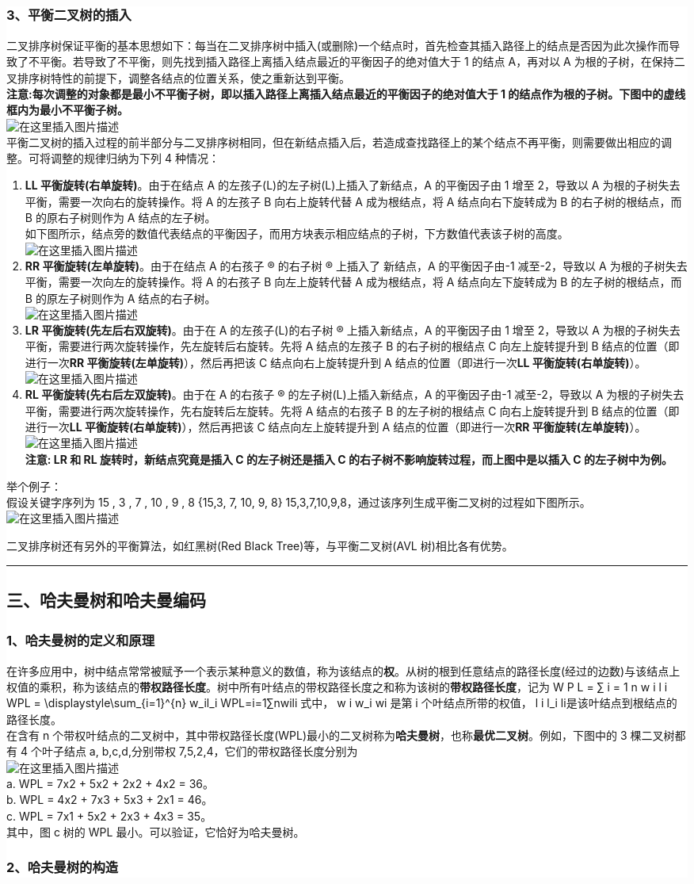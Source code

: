 ### 3、平衡二叉树的插入

二叉排序树保证平衡的基本思想如下：每当在二叉排序树中插入(或删除)一个结点时，首先检查其插入路径上的结点是否因为此次操作而导致了不平衡。若导致了不平衡，则先找到插入路径上离插入结点最近的平衡因子的绝对值大于 1 的结点 A，再对以 A 为根的子树，在保持二叉排序树特性的前提下，调整各结点的位置关系，使之重新达到平衡。  
**注意:每次调整的对象都是最小不平衡子树，即以插入路径上离插入结点最近的平衡因子的绝对值大于 1 的结点作为根的子树。下图中的虚线框内为最小不平衡子树。**  
![在这里插入图片描述](https://xingqiu-tuchuang-1256524210.cos.ap-shanghai.myqcloud.com/8919/yank-note-picgo-1673960965-5c64f33c519c33c6ec734ffb80911e6a.png)  
平衡二叉树的插入过程的前半部分与二叉排序树相同，但在新结点插入后，若造成查找路径上的某个结点不再平衡，则需要做出相应的调整。可将调整的规律归纳为下列 4 种情况：

1.  **LL 平衡旋转(右单旋转)**。由于在结点 A 的左孩子(L)的左子树(L)上插入了新结点，A 的平衡因子由 1 增至 2，导致以 A 为根的子树失去平衡，需要一次向右的旋转操作。将 A 的左孩子 B 向右上旋转代替 A 成为根结点，将 A 结点向右下旋转成为 B 的右子树的根结点，而 B 的原右子树则作为 A 结点的左子树。  
    如下图所示，结点旁的数值代表结点的平衡因子，而用方块表示相应结点的子树，下方数值代表该子树的高度。  
    ![在这里插入图片描述](https://xingqiu-tuchuang-1256524210.cos.ap-shanghai.myqcloud.com/8919/yank-note-picgo-1673960965-c1f0364ace56db6d49fe314233364370.png)
2.  **RR 平衡旋转(左单旋转)**。由于在结点 A 的右孩子 ® 的右子树 ® 上插入了 新结点，A 的平衡因子由-1 减至-2，导致以 A 为根的子树失去平衡，需要一次向左的旋转操作。将 A 的右孩子 B 向左上旋转代替 A 成为根结点，将 A 结点向左下旋转成为 B 的左子树的根结点，而 B 的原左子树则作为 A 结点的右子树。  
    ![在这里插入图片描述](https://xingqiu-tuchuang-1256524210.cos.ap-shanghai.myqcloud.com/8919/yank-note-picgo-1673960965-741cd35f51fbb8eab58cd2dbb8988875.png)
3.  **LR 平衡旋转(先左后右双旋转)**。由于在 A 的左孩子(L)的右子树 ® 上插入新结点，A 的平衡因子由 1 增至 2，导致以 A 为根的子树失去平衡，需要进行两次旋转操作，先左旋转后右旋转。先将 A 结点的左孩子 B 的右子树的根结点 C 向左上旋转提升到 B 结点的位置（即进行一次**RR 平衡旋转(左单旋转)**），然后再把该 C 结点向右上旋转提升到 A 结点的位置（即进行一次**LL 平衡旋转(右单旋转)**）。![在这里插入图片描述](https://xingqiu-tuchuang-1256524210.cos.ap-shanghai.myqcloud.com/8919/yank-note-picgo-1673960965-53cabfa17150d6a0c98b467098d6379d.png)
4.  **RL 平衡旋转(先右后左双旋转)**。由于在 A 的右孩子 ® 的左子树(L)上插入新结点，A 的平衡因子由-1 减至-2，导致以 A 为根的子树失去平衡，需要进行两次旋转操作，先右旋转后左旋转。先将 A 结点的右孩子 B 的左子树的根结点 C 向右上旋转提升到 B 结点的位置（即进行一次**LL 平衡旋转(右单旋转)**），然后再把该 C 结点向左上旋转提升到 A 结点的位置（即进行一次**RR 平衡旋转(左单旋转)**）。![在这里插入图片描述](https://xingqiu-tuchuang-1256524210.cos.ap-shanghai.myqcloud.com/8919/yank-note-picgo-1673960965-fcb6dda8bd30d25a55cab887fb332c04.png)  
    **注意: LR 和 RL 旋转时，新结点究竟是插入 C 的左子树还是插入 C 的右子树不影响旋转过程，而上图中是以插入 C 的左子树中为例。**

举个例子：  
假设关键字序列为 15 , 3 , 7 , 10 , 9 , 8 {15,3, 7, 10, 9, 8} 15,3,7,10,9,8，通过该序列生成平衡二叉树的过程如下图所示。  
![在这里插入图片描述](https://xingqiu-tuchuang-1256524210.cos.ap-shanghai.myqcloud.com/8919/yank-note-picgo-1673960965-35ee058cc9489009ee89052c1390e05f.png)

二叉排序树还有另外的平衡算法，如红黑树(Red Black Tree)等，与平衡二叉树(AVL 树)相比各有优势。

---

## 三、哈夫曼树和哈夫曼编码

### 1、哈夫曼树的定义和原理

在许多应用中，树中结点常常被赋予一个表示某种意义的数值，称为该结点的**权**。从树的根到任意结点的路径长度(经过的边数)与该结点上权值的乘积，称为该结点的**带权路径长度**。树中所有叶结点的带权路径长度之和称为该树的**带权路径长度**，记为 W P L = ∑ i = 1 n w i l i WPL = \\displaystyle\\sum\_{i=1}^{n} w_il_i WPL\=i\=1∑n​wi​li​ 式中， w i w_i wi​ 是第 i 个叶结点所带的权值， l i l_i li​ 是该叶结点到根结点的路径长度。  
在含有 n 个带权叶结点的二叉树中，其中带权路径长度(WPL)最小的二叉树称为**哈夫曼树**，也称**最优二叉树**。例如，下图中的 3 棵二叉树都有 4 个叶子结点 a, b,c,d,分别带权 7,5,2,4，它们的带权路径长度分别为  
![在这里插入图片描述](https://xingqiu-tuchuang-1256524210.cos.ap-shanghai.myqcloud.com/8919/yank-note-picgo-1673960965-46e5a6c43007f14d800b46a7904cc7f8.png)  
a. WPL = 7x2 + 5x2 + 2x2 + 4x2 = 36。  
b. WPL = 4x2 + 7x3 + 5x3 + 2x1 = 46。  
c. WPL = 7x1 + 5x2 + 2x3 + 4x3 = 35。  
其中，图 c 树的 WPL 最小。可以验证，它恰好为哈夫曼树。

### 2、哈夫曼树的构造

